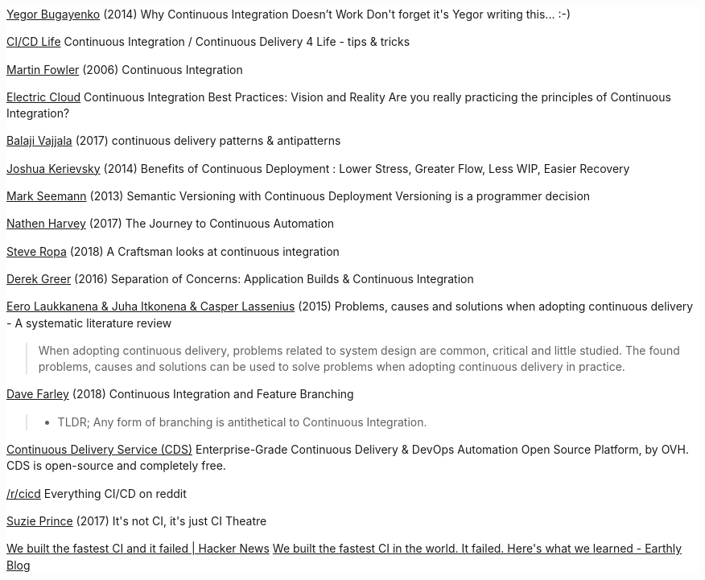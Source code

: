[Yegor Bugayenko](https://devops.com/continuous-integration-doesnt-work/)
(2014) Why Continuous Integration Doesn’t Work
Don't forget it's Yegor writing this... :-)

[CI/CD Life](http://cicd.life/)
Continuous Integration / Continuous Delivery 4 Life - tips & tricks

[Martin Fowler](https://www.martinfowler.com/articles/continuousIntegration.html)
(2006) Continuous Integration

[Electric Cloud](http://electric-cloud.com/plugins/continuous-integration/)
Continuous Integration Best Practices: Vision and Reality
Are you really practicing the principles of Continuous Integration?

[Balaji Vajjala](http://bvajjala.github.io/projects/cd/continuous-delivery-patterns-and-antipatterns/)
(2017) continuous delivery patterns & antipatterns

[Joshua Kerievsky](https://www.industriallogic.com/blog/benefits-continuous-deployment/)
(2014) Benefits of Continuous Deployment : Lower Stress, Greater Flow, Less WIP, Easier Recovery

[Mark Seemann](http://blog.ploeh.dk/2013/12/10/semantic-versioning-with-continuous-deployment/)
(2013) Semantic Versioning with Continuous Deployment
Versioning is a programmer decision

[Nathen Harvey](https://speakerdeck.com/nathenharvey/the-journey-to-continuous-automation)
(2017) The Journey to Continuous Automation

[Steve Ropa](https://about.gitlab.com/2018/01/17/craftsman-looks-at-continuous-integration/)
(2018) A Craftsman looks at continuous integration

[Derek Greer](http://aspiringcraftsman.com/2016/02/28/separation-of-concerns-application-builds-continuous-integration/)
(2016) Separation of Concerns: Application Builds & Continuous Integration

[Eero Laukkanena & Juha Itkonena & Casper Lassenius](https://www.sciencedirect.com/science/article/pii/S0950584916302324)
(2015) Problems, causes and solutions when adopting continuous delivery - A systematic literature review
> When adopting continuous delivery, problems related to system design are common, critical and little studied. The found problems, causes and solutions can be used to solve problems when adopting continuous delivery in practice.

[Dave Farley](http://www.davefarley.net/?p=247)
(2018) Continuous Integration and Feature Branching
> * TLDR; Any form of branching is antithetical to Continuous Integration.

[Continuous Delivery Service (CDS)](https://ovh.github.io/cds/)
Enterprise-Grade Continuous Delivery & DevOps Automation Open Source Platform, by OVH. CDS is open-source and completely free.

[/r/cicd](https://www.reddit.com/r/cicd/)
Everything CI/CD on reddit

[Suzie Prince](https://www.gocd.org/2017/05/16/its-not-CI-its-CI-theatre/)
(2017) It's not CI, it's just CI Theatre

[We built the fastest CI and it failed | Hacker News](https://news.ycombinator.com/item?id=37481513)
[We built the fastest CI in the world. It failed. Here's what we learned - Earthly Blog](https://earthly.dev/blog/shutting-down-earthly-ci/)

